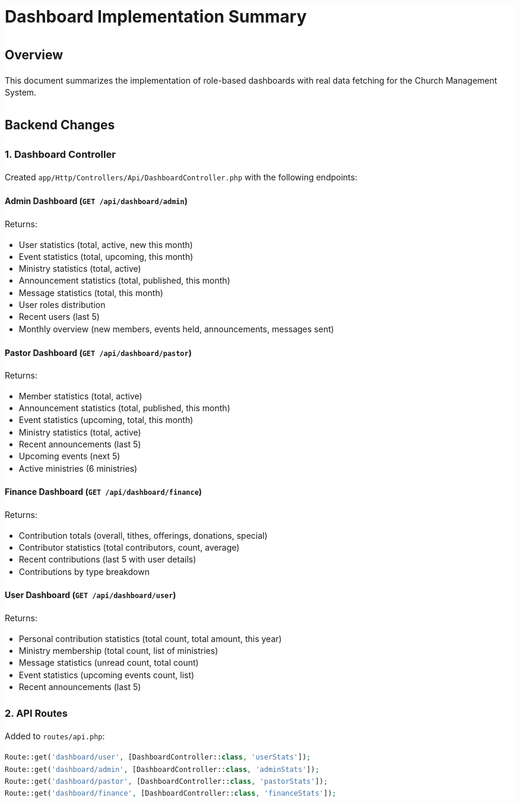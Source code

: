 # Dashboard Implementation Summary

## Overview
This document summarizes the implementation of role-based dashboards with real data fetching for the Church Management System.

## Backend Changes

### 1. Dashboard Controller
Created `app/Http/Controllers/Api/DashboardController.php` with the following endpoints:

#### Admin Dashboard (`GET /api/dashboard/admin`)
Returns:
- User statistics (total, active, new this month)
- Event statistics (total, upcoming, this month)
- Ministry statistics (total, active)
- Announcement statistics (total, published, this month)
- Message statistics (total, this month)
- User roles distribution
- Recent users (last 5)
- Monthly overview (new members, events held, announcements, messages sent)

#### Pastor Dashboard (`GET /api/dashboard/pastor`)
Returns:
- Member statistics (total, active)
- Announcement statistics (total, published, this month)
- Event statistics (upcoming, total, this month)
- Ministry statistics (total, active)
- Recent announcements (last 5)
- Upcoming events (next 5)
- Active ministries (6 ministries)

#### Finance Dashboard (`GET /api/dashboard/finance`)
Returns:
- Contribution totals (overall, tithes, offerings, donations, special)
- Contributor statistics (total contributors, count, average)
- Recent contributions (last 5 with user details)
- Contributions by type breakdown

#### User Dashboard (`GET /api/dashboard/user`)
Returns:
- Personal contribution statistics (total count, total amount, this year)
- Ministry membership (total count, list of ministries)
- Message statistics (unread count, total count)
- Event statistics (upcoming events count, list)
- Recent announcements (last 5)

### 2. API Routes
Added to `routes/api.php`:
```php
Route::get('dashboard/user', [DashboardController::class, 'userStats']);
Route::get('dashboard/admin', [DashboardController::class, 'adminStats']);
Route::get('dashboard/pastor', [DashboardController::class, 'pastorStats']);
Route::get('dashboard/finance', [DashboardController::class, 'financeStats']);
```
